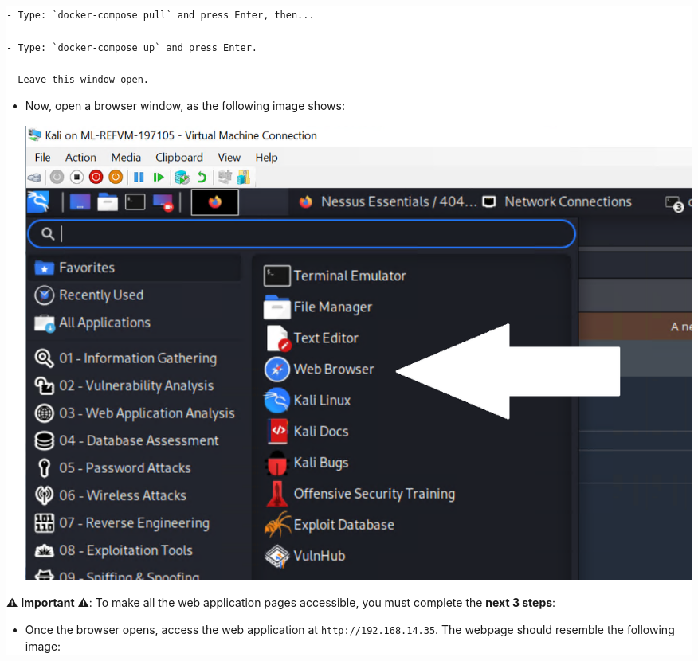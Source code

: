     - Type: `docker-compose pull` and press Enter, then...

    - Type: `docker-compose up` and press Enter.

    - Leave this window open.

- Now, open a browser window, as the following image shows:
  
   ![A screenshot highlights the "Web Browser" option.](./Images/ctfd7b.png)
  
⚠️ **Important** ⚠️:  To make all the web application pages accessible, you must complete the **next 3 steps**:

  -  Once the browser opens, access the web application at `http://192.168.14.35`. The webpage should resemble the following image:
